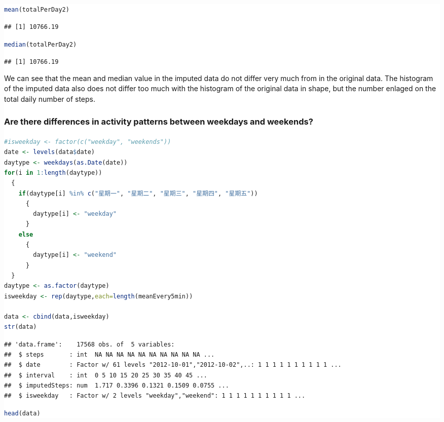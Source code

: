 ```r
mean(totalPerDay2)
```

```
## [1] 10766.19
```

```r
median(totalPerDay2)
```

```
## [1] 10766.19
```

We can see that the mean and median value in the imputed data do not differ very much from in the original data. The histogram of the imputed data also does not differ too much with the histogram of the original data in shape, but the number enlaged on the total daily number of steps.

### Are there differences in activity patterns between weekdays and weekends?

```r
#isweekday <- factor(c("weekday", "weekends"))
date <- levels(data$date)
daytype <- weekdays(as.Date(date))
for(i in 1:length(daytype))
  {
    if(daytype[i] %in% c("星期一", "星期二", "星期三", "星期四", "星期五"))
      {
        daytype[i] <- "weekday"
      }
    else
      {
        daytype[i] <- "weekend"
      }
  }
daytype <- as.factor(daytype)
isweekday <- rep(daytype,each=length(meanEvery5min))

data <- cbind(data,isweekday)
str(data)
```

```
## 'data.frame':	17568 obs. of  5 variables:
##  $ steps       : int  NA NA NA NA NA NA NA NA NA NA ...
##  $ date        : Factor w/ 61 levels "2012-10-01","2012-10-02",..: 1 1 1 1 1 1 1 1 1 1 ...
##  $ interval    : int  0 5 10 15 20 25 30 35 40 45 ...
##  $ imputedSteps: num  1.717 0.3396 0.1321 0.1509 0.0755 ...
##  $ isweekday   : Factor w/ 2 levels "weekday","weekend": 1 1 1 1 1 1 1 1 1 1 ...
```

```r
head(data)
```
